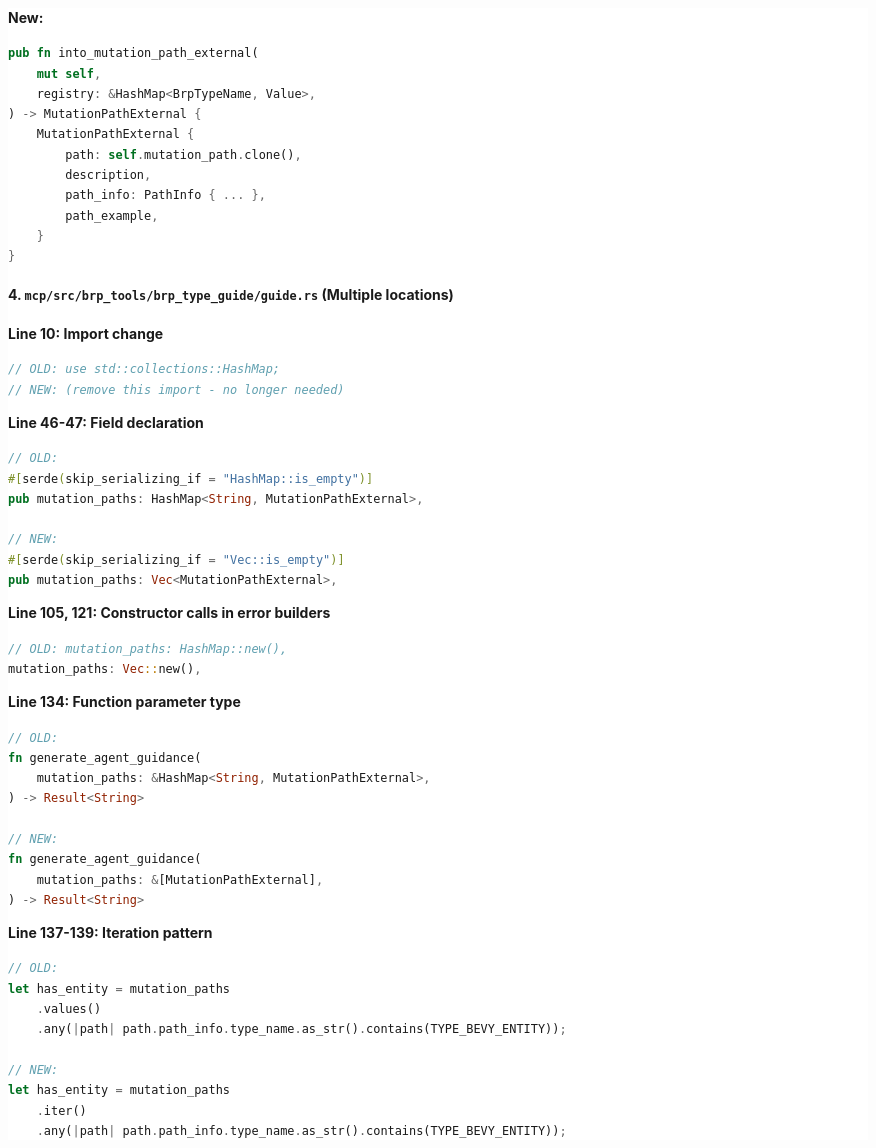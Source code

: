 **New:**
```rust
pub fn into_mutation_path_external(
    mut self,
    registry: &HashMap<BrpTypeName, Value>,
) -> MutationPathExternal {
    MutationPathExternal {
        path: self.mutation_path.clone(),
        description,
        path_info: PathInfo { ... },
        path_example,
    }
}
```

#### 4. `mcp/src/brp_tools/brp_type_guide/guide.rs` (Multiple locations)

**Line 10: Import change**
```rust
// OLD: use std::collections::HashMap;
// NEW: (remove this import - no longer needed)
```

**Line 46-47: Field declaration**
```rust
// OLD:
#[serde(skip_serializing_if = "HashMap::is_empty")]
pub mutation_paths: HashMap<String, MutationPathExternal>,

// NEW:
#[serde(skip_serializing_if = "Vec::is_empty")]
pub mutation_paths: Vec<MutationPathExternal>,
```

**Line 105, 121: Constructor calls in error builders**
```rust
// OLD: mutation_paths: HashMap::new(),
mutation_paths: Vec::new(),
```

**Line 134: Function parameter type**
```rust
// OLD:
fn generate_agent_guidance(
    mutation_paths: &HashMap<String, MutationPathExternal>,
) -> Result<String>

// NEW:
fn generate_agent_guidance(
    mutation_paths: &[MutationPathExternal],
) -> Result<String>
```

**Line 137-139: Iteration pattern**
```rust
// OLD:
let has_entity = mutation_paths
    .values()
    .any(|path| path.path_info.type_name.as_str().contains(TYPE_BEVY_ENTITY));

// NEW:
let has_entity = mutation_paths
    .iter()
    .any(|path| path.path_info.type_name.as_str().contains(TYPE_BEVY_ENTITY));
```
